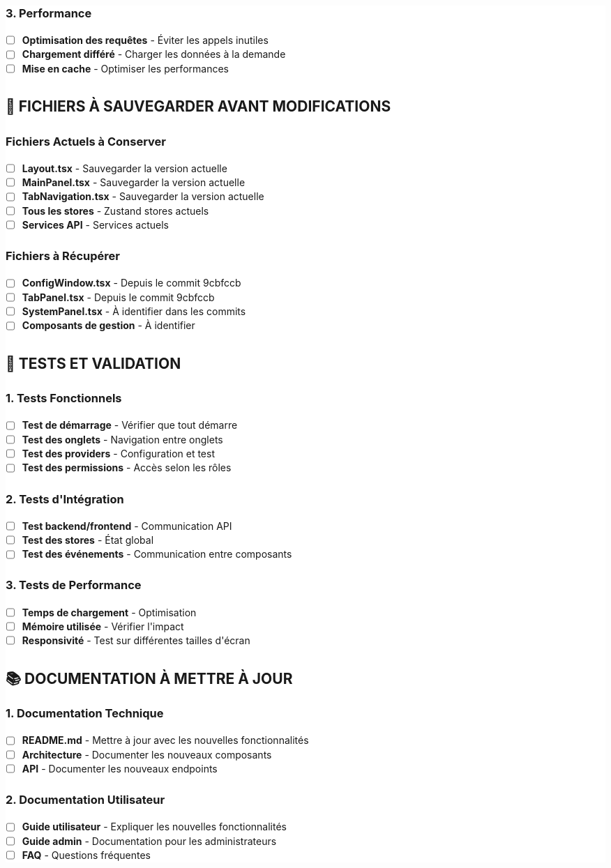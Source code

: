 ### **3. Performance**
- [ ] **Optimisation des requêtes** - Éviter les appels inutiles
- [ ] **Chargement différé** - Charger les données à la demande
- [ ] **Mise en cache** - Optimiser les performances

## 📁 **FICHIERS À SAUVEGARDER AVANT MODIFICATIONS**

### **Fichiers Actuels à Conserver**
- [ ] **Layout.tsx** - Sauvegarder la version actuelle
- [ ] **MainPanel.tsx** - Sauvegarder la version actuelle
- [ ] **TabNavigation.tsx** - Sauvegarder la version actuelle
- [ ] **Tous les stores** - Zustand stores actuels
- [ ] **Services API** - Services actuels

### **Fichiers à Récupérer**
- [ ] **ConfigWindow.tsx** - Depuis le commit 9cbfccb
- [ ] **TabPanel.tsx** - Depuis le commit 9cbfccb
- [ ] **SystemPanel.tsx** - À identifier dans les commits
- [ ] **Composants de gestion** - À identifier

## 🧪 **TESTS ET VALIDATION**

### **1. Tests Fonctionnels**
- [ ] **Test de démarrage** - Vérifier que tout démarre
- [ ] **Test des onglets** - Navigation entre onglets
- [ ] **Test des providers** - Configuration et test
- [ ] **Test des permissions** - Accès selon les rôles

### **2. Tests d'Intégration**
- [ ] **Test backend/frontend** - Communication API
- [ ] **Test des stores** - État global
- [ ] **Test des événements** - Communication entre composants

### **3. Tests de Performance**
- [ ] **Temps de chargement** - Optimisation
- [ ] **Mémoire utilisée** - Vérifier l'impact
- [ ] **Responsivité** - Test sur différentes tailles d'écran

## 📚 **DOCUMENTATION À METTRE À JOUR**

### **1. Documentation Technique**
- [ ] **README.md** - Mettre à jour avec les nouvelles fonctionnalités
- [ ] **Architecture** - Documenter les nouveaux composants
- [ ] **API** - Documenter les nouveaux endpoints

### **2. Documentation Utilisateur**
- [ ] **Guide utilisateur** - Expliquer les nouvelles fonctionnalités
- [ ] **Guide admin** - Documentation pour les administrateurs
- [ ] **FAQ** - Questions fréquentes

